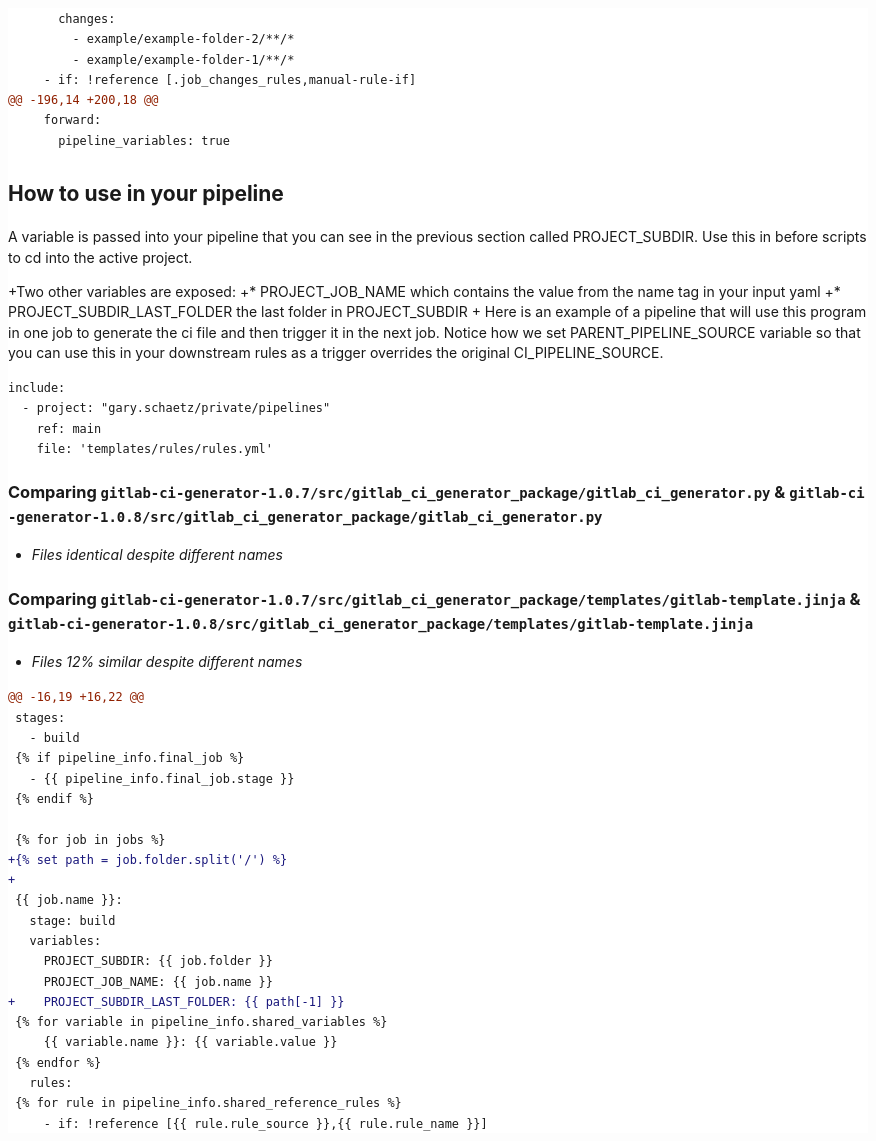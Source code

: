 ```diff
       changes:
         - example/example-folder-2/**/*
         - example/example-folder-1/**/*
     - if: !reference [.job_changes_rules,manual-rule-if]
@@ -196,14 +200,18 @@
     forward:
       pipeline_variables: true
 ```
 
 ## How to use in your pipeline
 A variable is passed into your pipeline that you can see in the previous section called PROJECT_SUBDIR.  Use this in before scripts to cd into the active project.  
 
+Two other variables are exposed:
+* PROJECT_JOB_NAME which contains the value from the name tag in your input yaml
+* PROJECT_SUBDIR_LAST_FOLDER the last folder in PROJECT_SUBDIR
+
 Here is an example of a pipeline that will use this program in one job to generate the ci file and then trigger it in the next job.  Notice how we set PARENT_PIPELINE_SOURCE variable so that you can use this in your downstream rules as a trigger overrides the original CI_PIPELINE_SOURCE.
 ```
 include: 
   - project: "gary.schaetz/private/pipelines"
     ref: main
     file: 'templates/rules/rules.yml'
```

### Comparing `gitlab-ci-generator-1.0.7/src/gitlab_ci_generator_package/gitlab_ci_generator.py` & `gitlab-ci-generator-1.0.8/src/gitlab_ci_generator_package/gitlab_ci_generator.py`

 * *Files identical despite different names*

### Comparing `gitlab-ci-generator-1.0.7/src/gitlab_ci_generator_package/templates/gitlab-template.jinja` & `gitlab-ci-generator-1.0.8/src/gitlab_ci_generator_package/templates/gitlab-template.jinja`

 * *Files 12% similar despite different names*

```diff
@@ -16,19 +16,22 @@
 stages:
   - build
 {% if pipeline_info.final_job %}
   - {{ pipeline_info.final_job.stage }}
 {% endif %}
 
 {% for job in jobs %}
+{% set path = job.folder.split('/') %}
+
 {{ job.name }}:
   stage: build
   variables:
     PROJECT_SUBDIR: {{ job.folder }}
     PROJECT_JOB_NAME: {{ job.name }}
+    PROJECT_SUBDIR_LAST_FOLDER: {{ path[-1] }}
 {% for variable in pipeline_info.shared_variables %}
     {{ variable.name }}: {{ variable.value }}
 {% endfor %}
   rules:
 {% for rule in pipeline_info.shared_reference_rules %}
     - if: !reference [{{ rule.rule_source }},{{ rule.rule_name }}]
```